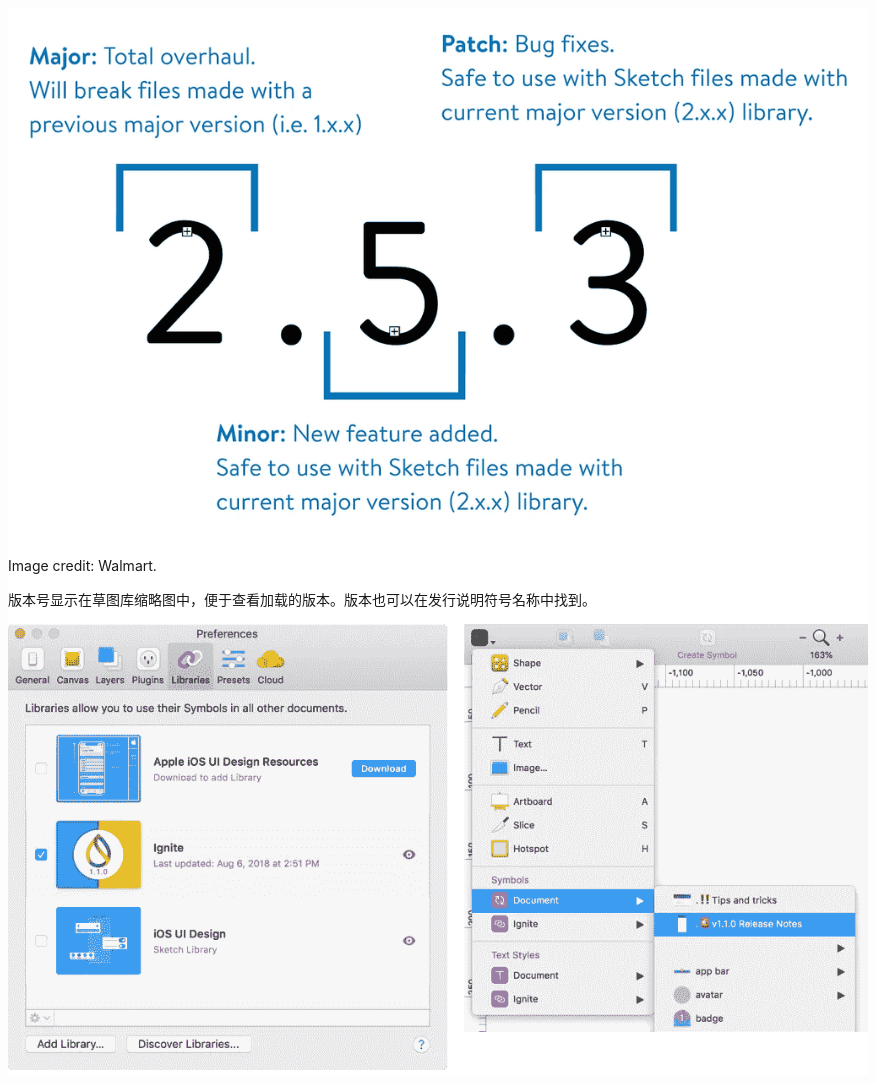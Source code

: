 ![](img/d8751daff98c4b519ad105c88a52d8b3.png)

Image credit: Walmart.

版本号显示在草图库缩略图中，便于查看加载的版本。版本也可以在发行说明符号名称中找到。

![](img/cdd8560c4b0aef5171384e3f16852e6f.png)
